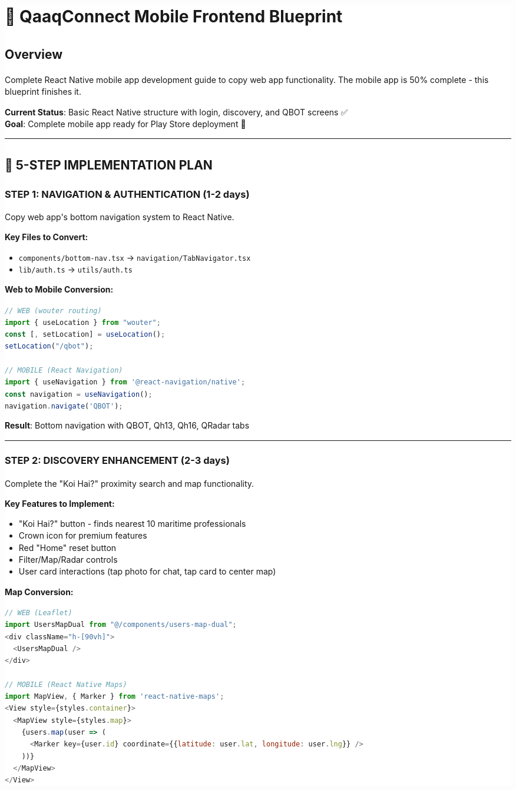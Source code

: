 # 🚀 QaaqConnect Mobile Frontend Blueprint

## Overview
Complete React Native mobile app development guide to copy web app functionality. The mobile app is 50% complete - this blueprint finishes it.

**Current Status**: Basic React Native structure with login, discovery, and QBOT screens ✅  
**Goal**: Complete mobile app ready for Play Store deployment 🎯

---

## 🎯 5-STEP IMPLEMENTATION PLAN

### STEP 1: NAVIGATION & AUTHENTICATION (1-2 days)
Copy web app's bottom navigation system to React Native.

**Key Files to Convert:**
- `components/bottom-nav.tsx` → `navigation/TabNavigator.tsx`
- `lib/auth.ts` → `utils/auth.ts`

**Web to Mobile Conversion:**
```javascript
// WEB (wouter routing)
import { useLocation } from "wouter";
const [, setLocation] = useLocation();
setLocation("/qbot");

// MOBILE (React Navigation)
import { useNavigation } from '@react-navigation/native';
const navigation = useNavigation();
navigation.navigate('QBOT');
```

**Result**: Bottom navigation with QBOT, Qh13, Qh16, QRadar tabs

---

### STEP 2: DISCOVERY ENHANCEMENT (2-3 days)  
Complete the "Koi Hai?" proximity search and map functionality.

**Key Features to Implement:**
- "Koi Hai?" button - finds nearest 10 maritime professionals
- Crown icon for premium features
- Red "Home" reset button
- Filter/Map/Radar controls
- User card interactions (tap photo for chat, tap card to center map)

**Map Conversion:**
```javascript
// WEB (Leaflet)
import UsersMapDual from "@/components/users-map-dual";
<div className="h-[90vh]">
  <UsersMapDual />
</div>

// MOBILE (React Native Maps)
import MapView, { Marker } from 'react-native-maps';
<View style={styles.container}>
  <MapView style={styles.map}>
    {users.map(user => (
      <Marker key={user.id} coordinate={{latitude: user.lat, longitude: user.lng}} />
    ))}
  </MapView>
</View>
```